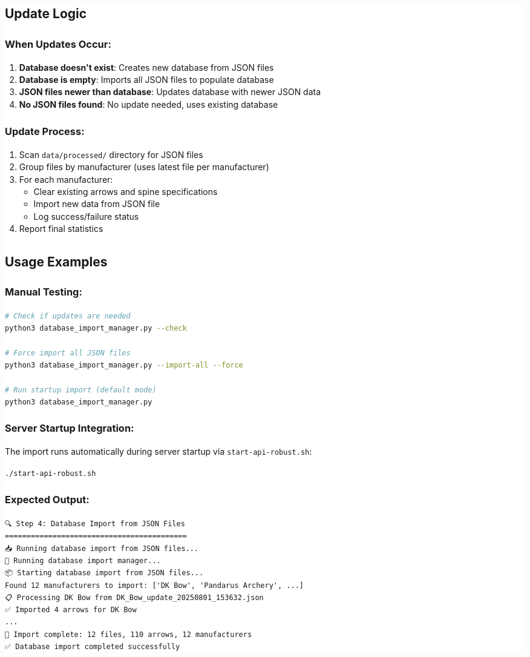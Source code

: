 ## Update Logic

### When Updates Occur:
1. **Database doesn't exist**: Creates new database from JSON files
2. **Database is empty**: Imports all JSON files to populate database
3. **JSON files newer than database**: Updates database with newer JSON data
4. **No JSON files found**: No update needed, uses existing database

### Update Process:
1. Scan `data/processed/` directory for JSON files
2. Group files by manufacturer (uses latest file per manufacturer)
3. For each manufacturer:
   - Clear existing arrows and spine specifications
   - Import new data from JSON file
   - Log success/failure status
4. Report final statistics

## Usage Examples

### Manual Testing:
```bash
# Check if updates are needed
python3 database_import_manager.py --check

# Force import all JSON files
python3 database_import_manager.py --import-all --force

# Run startup import (default mode)
python3 database_import_manager.py
```

### Server Startup Integration:
The import runs automatically during server startup via `start-api-robust.sh`:
```bash
./start-api-robust.sh
```

### Expected Output:
```
🔍 Step 4: Database Import from JSON Files
==========================================
📥 Running database import from JSON files...
🔄 Running database import manager...
📦 Starting database import from JSON files...
Found 12 manufacturers to import: ['DK Bow', 'Pandarus Archery', ...]
📋 Processing DK Bow from DK_Bow_update_20250801_153632.json
✅ Imported 4 arrows for DK Bow
...
🎯 Import complete: 12 files, 110 arrows, 12 manufacturers
✅ Database import completed successfully
```

